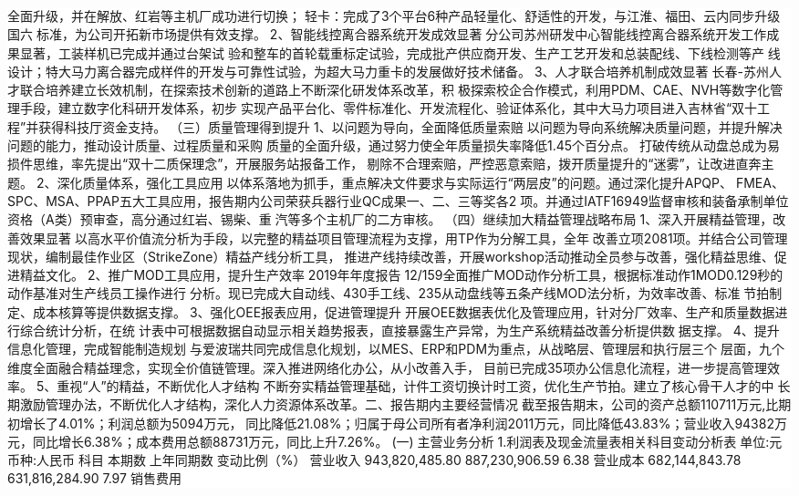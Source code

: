 全面升级，并在解放、红岩等主机厂成功进行切换；
轻卡：完成了3个平台6种产品轻量化、舒适性的开发，与江淮、福田、云内同步升级国六
标准，为公司开拓新市场提供有效支撑。
2、智能线控离合器系统开发成效显著
分公司苏州研发中心智能线控离合器系统开发工作成果显著，工装样机已完成并通过台架试
验和整车的首轮载重标定试验，完成批产供应商开发、生产工艺开发和总装配线、下线检测等产
线设计；特大马力离合器完成样件的开发与可靠性试验，为超大马力重卡的发展做好技术储备。
3、人才联合培养机制成效显著
长春-苏州人才联合培养建立长效机制，在探索技术创新的道路上不断深化研发体系改革，积
极探索校企合作模式，利用PDM、CAE、NVH等数字化管理手段，建立数字化科研开发体系，初步
实现产品平台化、零件标准化、开发流程化、验证体系化，其中大马力项目进入吉林省“双十工
程”并获得科技厅资金支持。
（三）质量管理得到提升
1、以问题为导向，全面降低质量索赔
以问题为导向系统解决质量问题，并提升解决问题的能力，推动设计质量、过程质量和采购
质量的全面升级，通过努力使全年质量损失率降低1.45个百分点。
打破传统从动盘总成为易损件思维，率先提出“双十二质保理念”，开展服务站报备工作，
剔除不合理索赔，严控恶意索赔，拨开质量提升的“迷雾”，让改进直奔主题。
2、深化质量体系，强化工具应用
以体系落地为抓手，重点解决文件要求与实际运行“两层皮”的问题。通过深化提升APQP、
FMEA、SPC、MSA、PPAP五大工具应用，报告期内公司荣获兵器行业QC成果一、二、三等奖各2
项。并通过IATF16949监督审核和装备承制单位资格（A类）预审查，高分通过红岩、锡柴、重
汽等多个主机厂的二方审核。
（四）继续加大精益管理战略布局
1、深入开展精益管理，改善效果显著
以高水平价值流分析为手段，以完整的精益项目管理流程为支撑，用TP作为分解工具，全年
改善立项2081项。并结合公司管理现状，编制最佳作业区（StrikeZone）精益产线分析工具，
推进产线持续改善，开展workshop活动推动全员参与改善，强化精益思维、促进精益文化。
2、推广MOD工具应用，提升生产效率
2019年年度报告
12/159全面推广MOD动作分析工具，根据标准动作1MOD0.129秒的动作基准对生产线员工操作进行
分析。现已完成大自动线、430手工线、235从动盘线等五条产线MOD法分析，为效率改善、标准
节拍制定、成本核算等提供数据支撑。
3、强化OEE报表应用，促进管理提升
开展OEE数据表优化及管理应用，针对分厂效率、生产和质量数据进行综合统计分析，在统
计表中可根据数据自动显示相关趋势报表，直接暴露生产异常，为生产系统精益改善分析提供数
据支撑。
4、提升信息化管理，完成智能制造规划
与爱波瑞共同完成信息化规划，以MES、ERP和PDM为重点，从战略层、管理层和执行层三个
层面，九个维度全面融合精益理念，实现全价值链管理。深入推进网络化办公，从小改善入手，
目前已完成35项办公信息化流程，进一步提高管理效率。
5、重视“人”的精益，不断优化人才结构
不断夯实精益管理基础，计件工资切换计时工资，优化生产节拍。建立了核心骨干人才的中
长期激励管理办法，不断优化人才结构，深化人力资源体系改革。二、报告期内主要经营情况
截至报告期末，公司的资产总额110711万元,比期初增长了4.01%；利润总额为5094万元，
同比降低21.08%；归属于母公司所有者净利润2011万元，同比降低43.83%；营业收入94382万
元，同比增长6.38%；成本费用总额88731万元，同比上升7.26%。
(一)
主营业务分析
1.利润表及现金流量表相关科目变动分析表
单位:元币种:人民币
科目
本期数
上年同期数
变动比例（%）
营业收入
943,820,485.80
887,230,906.59
6.38
营业成本
682,144,843.78
631,816,284.90
7.97
销售费用